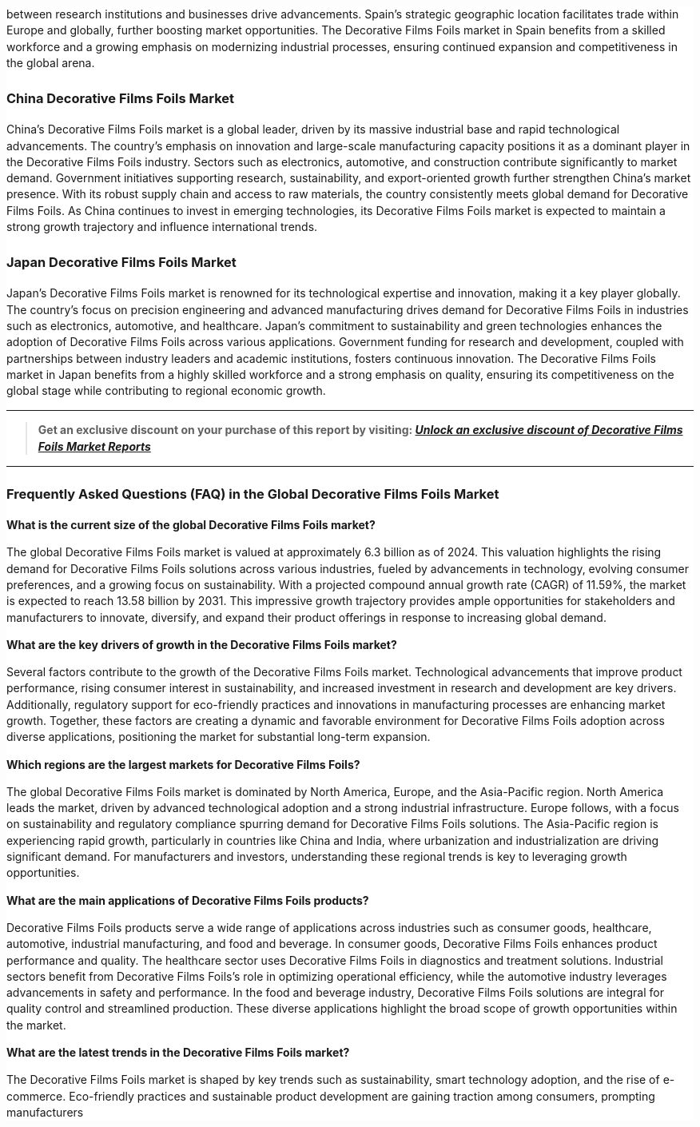 between research institutions and businesses drive advancements. Spain&rsquo;s strategic geographic location facilitates trade within Europe and globally, further boosting market opportunities. The Decorative Films Foils market in Spain benefits from a skilled workforce and a growing emphasis on modernizing industrial processes, ensuring continued expansion and competitiveness in the global arena.</p><h3>China Decorative Films Foils Market</h3><p>China&rsquo;s Decorative Films Foils market is a global leader, driven by its massive industrial base and rapid technological advancements. The country&rsquo;s emphasis on innovation and large-scale manufacturing capacity positions it as a dominant player in the Decorative Films Foils industry. Sectors such as electronics, automotive, and construction contribute significantly to market demand. Government initiatives supporting research, sustainability, and export-oriented growth further strengthen China&rsquo;s market presence. With its robust supply chain and access to raw materials, the country consistently meets global demand for Decorative Films Foils. As China continues to invest in emerging technologies, its Decorative Films Foils market is expected to maintain a strong growth trajectory and influence international trends.</p><h3>Japan Decorative Films Foils Market</h3><p>Japan&rsquo;s Decorative Films Foils market is renowned for its technological expertise and innovation, making it a key player globally. The country&rsquo;s focus on precision engineering and advanced manufacturing drives demand for Decorative Films Foils in industries such as electronics, automotive, and healthcare. Japan&rsquo;s commitment to sustainability and green technologies enhances the adoption of Decorative Films Foils across various applications. Government funding for research and development, coupled with partnerships between industry leaders and academic institutions, fosters continuous innovation. The Decorative Films Foils market in Japan benefits from a highly skilled workforce and a strong emphasis on quality, ensuring its competitiveness on the global stage while contributing to regional economic growth.</p><hr /><blockquote><p><strong>Get an exclusive discount on your purchase of this report by visiting: <em><a href="://marketresearchpulse.com/ask-for-discount/56819?utm_source=Github&amp;utm_medium=0117">Unlock an exclusive discount of Decorative Films Foils Market Reports</a></em>&nbsp;</strong></p></blockquote><hr /><h3>Frequently Asked Questions (FAQ) in the Global Decorative Films Foils Market</h3><p><strong>What is the current size of the global Decorative Films Foils market?</strong></p><p>The global Decorative Films Foils market is valued at approximately 6.3 billion as of 2024. This valuation highlights the rising demand for Decorative Films Foils solutions across various industries, fueled by advancements in technology, evolving consumer preferences, and a growing focus on sustainability. With a projected compound annual growth rate (CAGR) of 11.59%, the market is expected to reach 13.58 billion by 2031. This impressive growth trajectory provides ample opportunities for stakeholders and manufacturers to innovate, diversify, and expand their product offerings in response to increasing global demand.</p><p><strong>What are the key drivers of growth in the Decorative Films Foils market?</strong></p><p>Several factors contribute to the growth of the Decorative Films Foils market. Technological advancements that improve product performance, rising consumer interest in sustainability, and increased investment in research and development are key drivers. Additionally, regulatory support for eco-friendly practices and innovations in manufacturing processes are enhancing market growth. Together, these factors are creating a dynamic and favorable environment for Decorative Films Foils adoption across diverse applications, positioning the market for substantial long-term expansion.</p><p><strong>Which regions are the largest markets for Decorative Films Foils?</strong></p><p>The global Decorative Films Foils market is dominated by North America, Europe, and the Asia-Pacific region. North America leads the market, driven by advanced technological adoption and a strong industrial infrastructure. Europe follows, with a focus on sustainability and regulatory compliance spurring demand for Decorative Films Foils solutions. The Asia-Pacific region is experiencing rapid growth, particularly in countries like China and India, where urbanization and industrialization are driving significant demand. For manufacturers and investors, understanding these regional trends is key to leveraging growth opportunities.</p><p><strong>What are the main applications of Decorative Films Foils products?</strong></p><p>Decorative Films Foils products serve a wide range of applications across industries such as consumer goods, healthcare, automotive, industrial manufacturing, and food and beverage. In consumer goods, Decorative Films Foils enhances product performance and quality. The healthcare sector uses Decorative Films Foils in diagnostics and treatment solutions. Industrial sectors benefit from Decorative Films Foils&rsquo;s role in optimizing operational efficiency, while the automotive industry leverages advancements in safety and performance. In the food and beverage industry, Decorative Films Foils solutions are integral for quality control and streamlined production. These diverse applications highlight the broad scope of growth opportunities within the market.</p><p><strong>What are the latest trends in the Decorative Films Foils market?</strong></p><p>The Decorative Films Foils market is shaped by key trends such as sustainability, smart technology adoption, and the rise of e-commerce. Eco-friendly practices and sustainable product development are gaining traction among consumers, prompting manufacturers